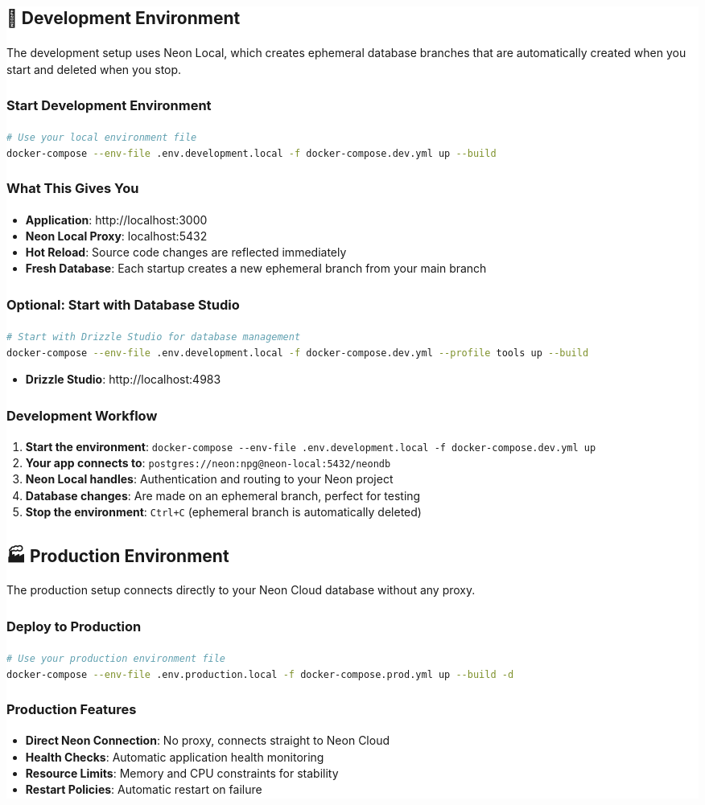 ## 🚀 Development Environment

The development setup uses Neon Local, which creates ephemeral database branches that are automatically created when you start and deleted when you stop.

### Start Development Environment

```bash
# Use your local environment file
docker-compose --env-file .env.development.local -f docker-compose.dev.yml up --build
```

### What This Gives You

- **Application**: http://localhost:3000
- **Neon Local Proxy**: localhost:5432
- **Hot Reload**: Source code changes are reflected immediately
- **Fresh Database**: Each startup creates a new ephemeral branch from your main branch

### Optional: Start with Database Studio

```bash
# Start with Drizzle Studio for database management
docker-compose --env-file .env.development.local -f docker-compose.dev.yml --profile tools up --build
```

- **Drizzle Studio**: http://localhost:4983

### Development Workflow

1. **Start the environment**: `docker-compose --env-file .env.development.local -f docker-compose.dev.yml up`
2. **Your app connects to**: `postgres://neon:npg@neon-local:5432/neondb`
3. **Neon Local handles**: Authentication and routing to your Neon project
4. **Database changes**: Are made on an ephemeral branch, perfect for testing
5. **Stop the environment**: `Ctrl+C` (ephemeral branch is automatically deleted)

## 🏭 Production Environment

The production setup connects directly to your Neon Cloud database without any proxy.

### Deploy to Production

```bash
# Use your production environment file
docker-compose --env-file .env.production.local -f docker-compose.prod.yml up --build -d
```

### Production Features

- **Direct Neon Connection**: No proxy, connects straight to Neon Cloud
- **Health Checks**: Automatic application health monitoring
- **Resource Limits**: Memory and CPU constraints for stability
- **Restart Policies**: Automatic restart on failure
